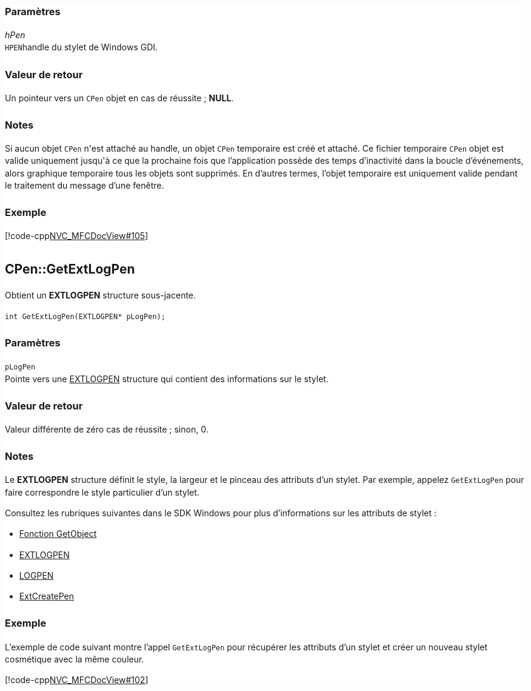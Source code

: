 ### <a name="parameters"></a>Paramètres  
 *hPen*  
 `HPEN`handle du stylet de Windows GDI.  
  
### <a name="return-value"></a>Valeur de retour  
 Un pointeur vers un `CPen` objet en cas de réussite ; **NULL**.  
  
### <a name="remarks"></a>Notes  
 Si aucun objet `CPen` n'est attaché au handle, un objet `CPen` temporaire est créé et attaché. Ce fichier temporaire `CPen` objet est valide uniquement jusqu'à ce que la prochaine fois que l’application possède des temps d’inactivité dans la boucle d’événements, alors graphique temporaire tous les objets sont supprimés. En d’autres termes, l’objet temporaire est uniquement valide pendant le traitement du message d’une fenêtre.  
  
### <a name="example"></a>Exemple  
 [!code-cpp[NVC_MFCDocView#105](../../mfc/codesnippet/cpp/cpen-class_4.cpp)]  
  
##  <a name="getextlogpen"></a>CPen::GetExtLogPen  
 Obtient un **EXTLOGPEN** structure sous-jacente.  
  
```  
int GetExtLogPen(EXTLOGPEN* pLogPen);
```  
  
### <a name="parameters"></a>Paramètres  
 `pLogPen`  
 Pointe vers une [EXTLOGPEN](http://msdn.microsoft.com/library/windows/desktop/dd162711) structure qui contient des informations sur le stylet.  
  
### <a name="return-value"></a>Valeur de retour  
 Valeur différente de zéro cas de réussite ; sinon, 0.  
  
### <a name="remarks"></a>Notes  
 Le **EXTLOGPEN** structure définit le style, la largeur et le pinceau des attributs d’un stylet. Par exemple, appelez `GetExtLogPen` pour faire correspondre le style particulier d’un stylet.  
  
 Consultez les rubriques suivantes dans le SDK Windows pour plus d’informations sur les attributs de stylet :  
  
- [Fonction GetObject](http://msdn.microsoft.com/library/windows/desktop/dd144904)  
  
- [EXTLOGPEN](http://msdn.microsoft.com/library/windows/desktop/dd162711)  
  
- [LOGPEN](http://msdn.microsoft.com/library/windows/desktop/dd145041)  
  
- [ExtCreatePen](http://msdn.microsoft.com/library/windows/desktop/dd162705)  
  
### <a name="example"></a>Exemple  
 L’exemple de code suivant montre l’appel `GetExtLogPen` pour récupérer les attributs d’un stylet et créer un nouveau stylet cosmétique avec la même couleur.  
  
 [!code-cpp[NVC_MFCDocView#102](../../mfc/codesnippet/cpp/cpen-class_5.cpp)]  
  